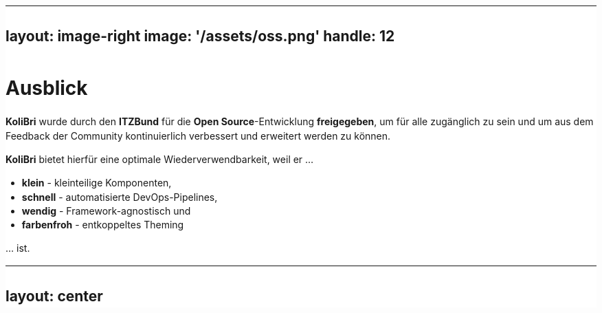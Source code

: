</v-clicks>

---
layout: image-right
image: '/assets/oss.png'
handle: 12
---

# Ausblick

**KoliBri** wurde durch den **ITZBund** für die **Open Source**-Entwicklung **freigegeben**, um für alle zugänglich zu sein und um aus dem Feedback der Community kontinuierlich verbessert und erweitert werden zu können.

<v-click>

**KoliBri** bietet hierfür eine optimale Wiederverwendbarkeit, weil er …

</v-click>

<v-clicks>

- **klein** - <span class="text-gray-500">kleinteilige Komponenten</span>,
- **schnell** - <span class="text-gray-500">automatisierte DevOps-Pipelines</span>,
- **wendig** - <span class="text-gray-500">Framework-agnostisch</span> und
- **farbenfroh** - <span class="text-gray-500">entkoppeltes Theming</span>

</v-clicks>

<v-after>


… ist.

</v-after>

---
layout: center
---
